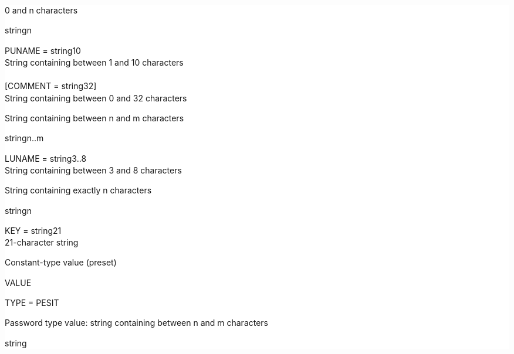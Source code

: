  0 and n characters </p>
         </td>
         <td valign="top" width="22%">
            <p>stringn</p>
         </td>
         <td valign="top" width="30%">
            <p>PUNAME 
 = string10<br/>String containing between 1 and 10 characters<br/><br/>[COMMENT = string32]<br/>String containing between 0 and 32 characters </p>
         </td>
      </tr>
      <tr>
         <td valign="top">
            <p>String containing between n 
 and m characters</p>
         </td>
         <td valign="top" width="22%">
            <p>stringn..m </p>
         </td>
         <td valign="top" width="30%">
            <p>LUNAME 
 = string3..8<br/>String containing between 3 and 8 characters </p>
         </td>
      </tr>
      <tr>
         <td valign="top">
            <p>String containing exactly n 
 characters</p>
         </td>
         <td valign="top" width="22%">
            <p>stringn </p>
         </td>
         <td valign="top" width="30%">
            <p>KEY = string21<br/>21-character string </p>
         </td>
      </tr>
      <tr>
         <td valign="top">
            <p>Constant-type value (preset) </p>
         </td>
         <td valign="top" width="22%">
            <p>VALUE </p>
         </td>
         <td valign="top" width="30%">
            <p>TYPE = PESIT </p>
         </td>
      </tr>
      <tr>
         <td valign="top">
<p valign="top">Password  type value: string containing between n 
 and m characters</p>
         </td>
         <td valign="top" width="22%">string         </td>
         <td valign="top" width="30%">          </td>
      </tr>
   </tbody>
</table>
